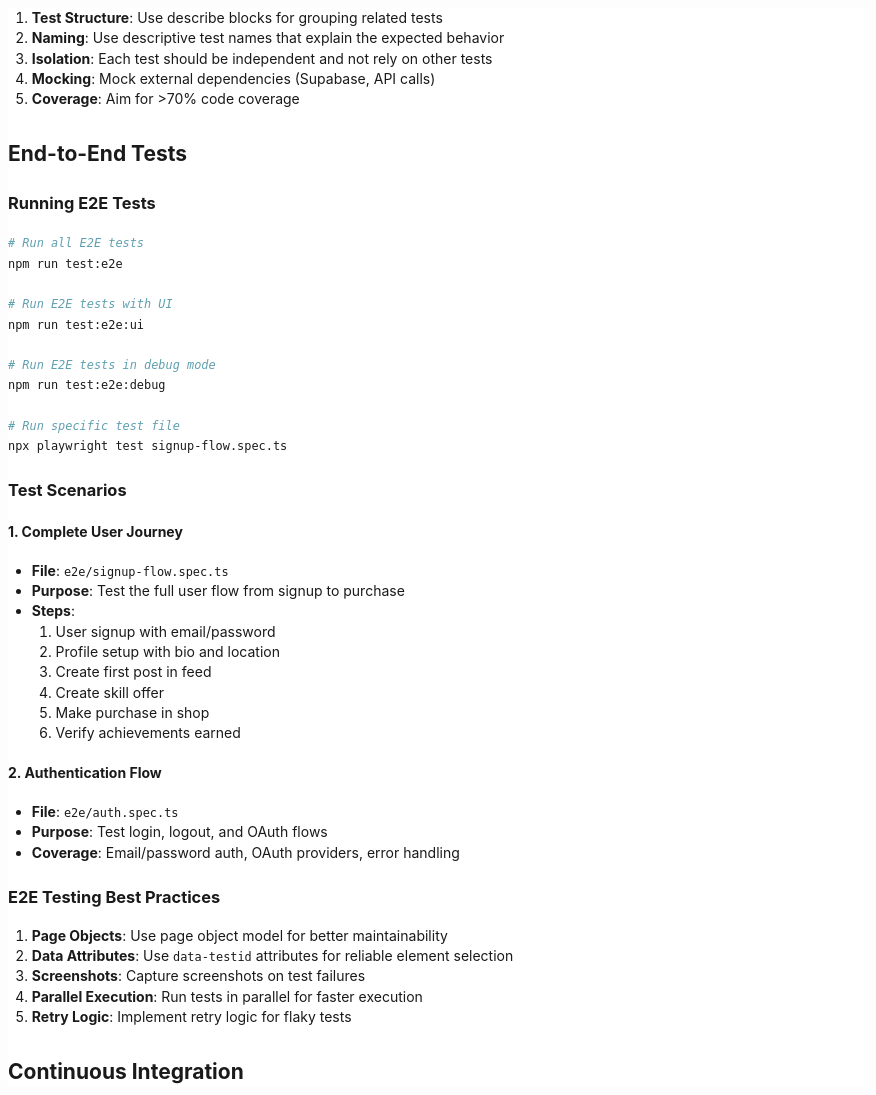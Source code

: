 1. **Test Structure**: Use describe blocks for grouping related tests
2. **Naming**: Use descriptive test names that explain the expected behavior
3. **Isolation**: Each test should be independent and not rely on other tests
4. **Mocking**: Mock external dependencies (Supabase, API calls)
5. **Coverage**: Aim for >70% code coverage

## End-to-End Tests

### Running E2E Tests

```bash
# Run all E2E tests
npm run test:e2e

# Run E2E tests with UI
npm run test:e2e:ui

# Run E2E tests in debug mode
npm run test:e2e:debug

# Run specific test file
npx playwright test signup-flow.spec.ts
```

### Test Scenarios

#### 1. Complete User Journey
- **File**: `e2e/signup-flow.spec.ts`
- **Purpose**: Test the full user flow from signup to purchase
- **Steps**:
  1. User signup with email/password
  2. Profile setup with bio and location
  3. Create first post in feed
  4. Create skill offer
  5. Make purchase in shop
  6. Verify achievements earned

#### 2. Authentication Flow
- **File**: `e2e/auth.spec.ts`
- **Purpose**: Test login, logout, and OAuth flows
- **Coverage**: Email/password auth, OAuth providers, error handling

### E2E Testing Best Practices

1. **Page Objects**: Use page object model for better maintainability
2. **Data Attributes**: Use `data-testid` attributes for reliable element selection
3. **Screenshots**: Capture screenshots on test failures
4. **Parallel Execution**: Run tests in parallel for faster execution
5. **Retry Logic**: Implement retry logic for flaky tests

## Continuous Integration
